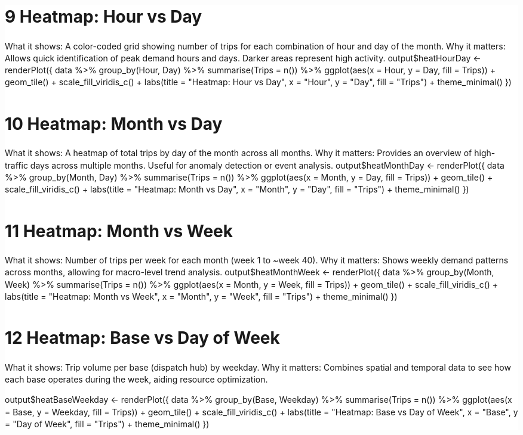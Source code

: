   # 9 Heatmap: Hour vs Day
What it shows: A color-coded grid showing number of trips for each combination of hour and day of the month.
Why it matters: Allows quick identification of peak demand hours and days. Darker areas represent high activity.
  output$heatHourDay <- renderPlot({
    data %>% group_by(Hour, Day) %>% summarise(Trips = n()) %>%
      ggplot(aes(x = Hour, y = Day, fill = Trips)) +
      geom_tile() +
      scale_fill_viridis_c() +
      labs(title = "Heatmap: Hour vs Day", x = "Hour", y = "Day", fill = "Trips") +
      theme_minimal()
  })
  # 10 Heatmap: Month vs Day
What it shows: A heatmap of total trips by day of the month across all months.
Why it matters: Provides an overview of high-traffic days across multiple months. Useful for anomaly detection or event analysis.
  output$heatMonthDay <- renderPlot({
    data %>% group_by(Month, Day) %>% summarise(Trips = n()) %>%
      ggplot(aes(x = Month, y = Day, fill = Trips)) +
      geom_tile() +
      scale_fill_viridis_c() +
      labs(title = "Heatmap: Month vs Day", x = "Month", y = "Day", fill = "Trips") +
      theme_minimal()
  })

  # 11 Heatmap: Month vs Week
What it shows: Number of trips per week for each month (week 1 to ~week 40).
Why it matters: Shows weekly demand patterns across months, allowing for macro-level trend analysis.
  output$heatMonthWeek <- renderPlot({
    data %>% group_by(Month, Week) %>% summarise(Trips = n()) %>%
      ggplot(aes(x = Month, y = Week, fill = Trips)) +
      geom_tile() +
      scale_fill_viridis_c() +
      labs(title = "Heatmap: Month vs Week", x = "Month", y = "Week", fill = "Trips") +
      theme_minimal()
  })
  # 12 Heatmap: Base vs Day of Week
What it shows: Trip volume per base (dispatch hub) by weekday.
Why it matters: Combines spatial and temporal data to see how each base operates during the week, aiding resource optimization.

  output$heatBaseWeekday <- renderPlot({
    data %>% group_by(Base, Weekday) %>% summarise(Trips = n()) %>%
      ggplot(aes(x = Base, y = Weekday, fill = Trips)) +
      geom_tile() +
      scale_fill_viridis_c() +
      labs(title = "Heatmap: Base vs Day of Week", x = "Base", y = "Day of Week", fill = "Trips") +
      theme_minimal()
  })
  